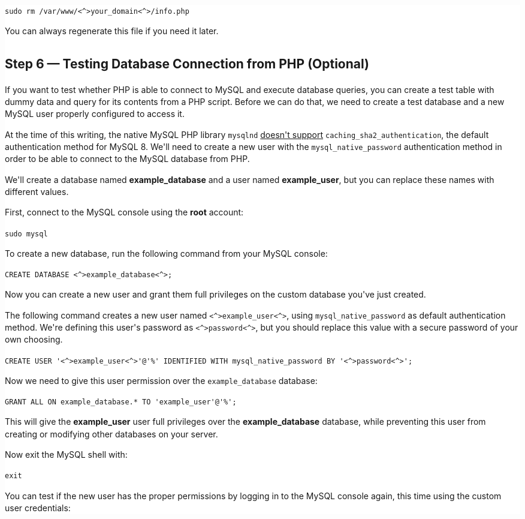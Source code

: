 ```command
sudo rm /var/www/<^>your_domain<^>/info.php
```

You can always regenerate this file if you need it later.

## Step 6 — Testing Database Connection from PHP (Optional)

If you want to test whether PHP is able to connect to MySQL and execute database queries, you can create a test table with dummy data and query for its contents from a PHP script. Before we can do that, we need to create a test database and a new MySQL user properly configured to access it.

At the time of this writing, the native MySQL PHP library `mysqlnd` [doesn't support](https://www.php.net/manual/en/ref.pdo-mysql.php) `caching_sha2_authentication`, the default authentication method for MySQL 8. We'll need to create a new user with the `mysql_native_password` authentication method in order to be able to connect to the MySQL database from PHP.

We'll create a database named **example\_database** and a user named **example\_user**, but you can replace these names with different values.

First, connect to the MySQL console using the **root** account:

```command
sudo mysql
```

To create a new database, run the following command from your MySQL console:

```custom_prefix(mysql>)
CREATE DATABASE <^>example_database<^>;
```

Now you can create a new user and grant them full privileges on the custom database you've just created.

The following command creates a new user named `<^>example_user<^>`, using `mysql_native_password` as default authentication method.  We're defining this user's password as `<^>password<^>`, but you should replace this value with a secure password of your own choosing.

```custom_prefix(mysql>)
CREATE USER '<^>example_user<^>'@'%' IDENTIFIED WITH mysql_native_password BY '<^>password<^>';
```
Now we need to give this user permission over the `example_database` database:

```custom_prefix(mysql>)
GRANT ALL ON example_database.* TO 'example_user'@'%';
```

This will give the **example\_user** user full privileges over the **example\_database** database, while preventing this user from creating or modifying other databases on your server.

Now exit the MySQL shell with:

```custom_prefix(mysql>)
exit
```

You can test if the new user has the proper permissions by logging in to the MySQL console again, this time using the custom user credentials:
